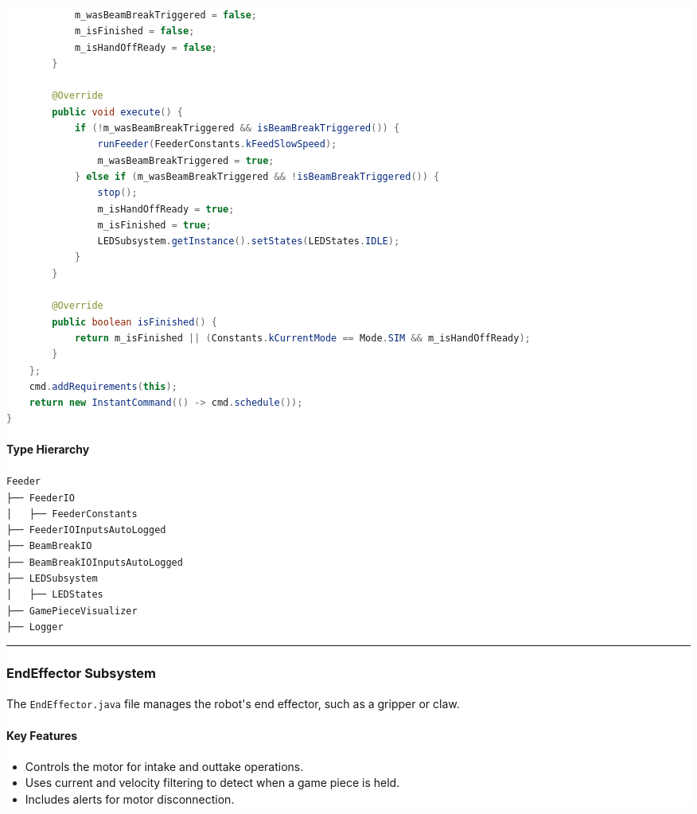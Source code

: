 ```java
            m_wasBeamBreakTriggered = false;
            m_isFinished = false;
            m_isHandOffReady = false;
        }

        @Override
        public void execute() {
            if (!m_wasBeamBreakTriggered && isBeamBreakTriggered()) {
                runFeeder(FeederConstants.kFeedSlowSpeed);
                m_wasBeamBreakTriggered = true;
            } else if (m_wasBeamBreakTriggered && !isBeamBreakTriggered()) {
                stop();
                m_isHandOffReady = true;
                m_isFinished = true;
                LEDSubsystem.getInstance().setStates(LEDStates.IDLE);
            }
        }

        @Override
        public boolean isFinished() {
            return m_isFinished || (Constants.kCurrentMode == Mode.SIM && m_isHandOffReady);
        }
    };
    cmd.addRequirements(this);
    return new InstantCommand(() -> cmd.schedule());
}
```

#### Type Hierarchy
```
Feeder
├── FeederIO
│   ├── FeederConstants
├── FeederIOInputsAutoLogged
├── BeamBreakIO
├── BeamBreakIOInputsAutoLogged
├── LEDSubsystem
│   ├── LEDStates
├── GamePieceVisualizer
├── Logger
```

---

### EndEffector Subsystem

The `EndEffector.java` file manages the robot's end effector, such as a gripper or claw.

#### Key Features
- Controls the motor for intake and outtake operations.
- Uses current and velocity filtering to detect when a game piece is held.
- Includes alerts for motor disconnection.
